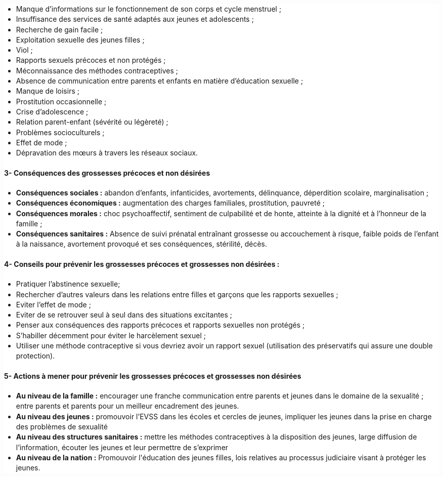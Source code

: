 - Manque d’informations sur le fonctionnement de son corps et cycle menstruel ;
- Insuffisance des services de santé adaptés aux jeunes et adolescents ;
- Recherche de gain facile ;
- Exploitation sexuelle des jeunes filles ;
- Viol ;
- Rapports sexuels précoces et non protégés ;
- Méconnaissance des méthodes contraceptives ;
- Absence de communication entre parents et enfants en matière d’éducation sexuelle ;
- Manque de loisirs ;
- Prostitution occasionnelle ;
- Crise d’adolescence ;
- Relation parent-enfant (sévérité ou légèreté) ;
- Problèmes socioculturels ;
- Effet de mode ;
- Dépravation des mœurs à travers les réseaux sociaux.

#### 3- Conséquences des  grossesses précoces et non désirées 

- **Conséquences sociales :** abandon d’enfants, infanticides, avortements, délinquance, déperdition scolaire, marginalisation ;
- **Conséquences économiques :** augmentation des charges familiales, prostitution, pauvreté ;
- **Conséquences morales :** choc psychoaffectif, sentiment de culpabilité et de honte, atteinte à la dignité et à l’honneur de la famille ;
- **Conséquences sanitaires :** Absence de suivi prénatal entraînant grossesse ou accouchement à risque, faible poids de l’enfant à la naissance, avortement provoqué et ses conséquences, stérilité, décès.

#### 4- Conseils pour prévenir les grossesses précoces et grossesses non désirées :

- Pratiquer l’abstinence sexuelle;
- Rechercher d’autres valeurs dans les relations entre filles et garçons que les rapports sexuelles ;
- Eviter l’effet de mode ;
- Eviter de se retrouver seul à seul dans des situations excitantes ;
- Penser aux conséquences des rapports précoces et rapports sexuelles non protégés ;
- S’habiller décemment pour éviter le harcèlement sexuel ;
- Utiliser une méthode contraceptive si vous devriez avoir un rapport sexuel (utilisation des préservatifs qui assure une double protection).

#### 5- Actions à mener pour prévenir les grossesses précoces et grossesses non désirées  

- **Au niveau de la famille :** encourager une franche communication entre parents et jeunes dans le domaine de la sexualité ; entre parents et parents pour un meilleur encadrement des jeunes.
- **Au niveau des jeunes :** promouvoir l’EVSS dans les écoles et cercles de jeunes, impliquer les jeunes dans la prise en charge des problèmes de sexualité
- **Au niveau des structures sanitaires :** mettre les méthodes contraceptives à la disposition des jeunes, large diffusion de l’information, écouter les jeunes et leur permettre de s’exprimer
- **Au niveau de la nation :** Promouvoir l'éducation des jeunes filles, lois relatives au processus judiciaire visant à protéger les jeunes.
